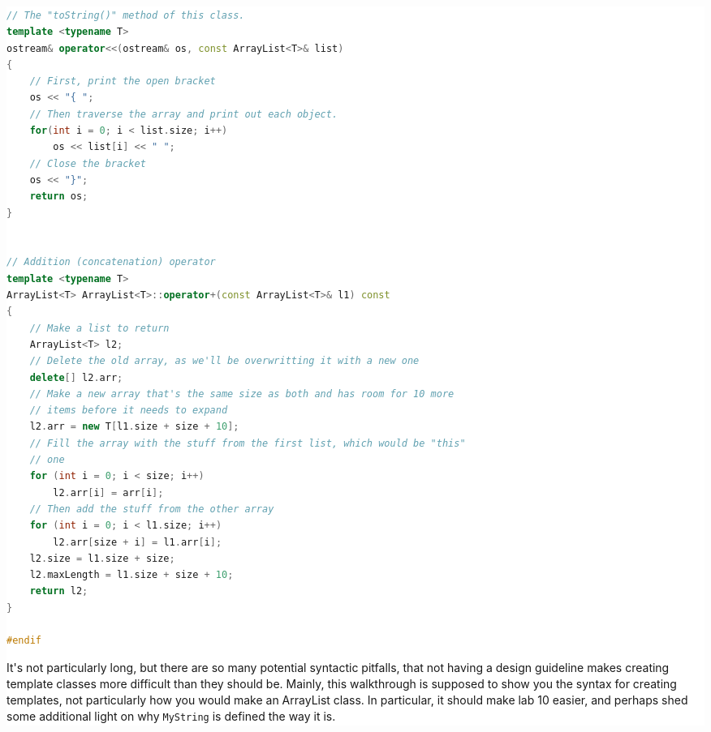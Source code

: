 ```cpp
// The "toString()" method of this class.
template <typename T>
ostream& operator<<(ostream& os, const ArrayList<T>& list)
{
	// First, print the open bracket
	os << "{ ";
	// Then traverse the array and print out each object.
	for(int i = 0; i < list.size; i++)
		os << list[i] << " ";
	// Close the bracket
	os << "}";
	return os;
}


// Addition (concatenation) operator
template <typename T>
ArrayList<T> ArrayList<T>::operator+(const ArrayList<T>& l1) const
{
	// Make a list to return
	ArrayList<T> l2;	
	// Delete the old array, as we'll be overwritting it with a new one
	delete[] l2.arr;
	// Make a new array that's the same size as both and has room for 10 more
	// items before it needs to expand
	l2.arr = new T[l1.size + size + 10];
	// Fill the array with the stuff from the first list, which would be "this"
	// one
	for (int i = 0; i < size; i++)
		l2.arr[i] = arr[i];
	// Then add the stuff from the other array
	for (int i = 0; i < l1.size; i++)
		l2.arr[size + i] = l1.arr[i];
	l2.size = l1.size + size;
	l2.maxLength = l1.size + size + 10;
	return l2;
}

#endif
```

It's not particularly long, but there are so many potential syntactic pitfalls, that not having a design guideline makes creating template classes more difficult than they should be. Mainly, this walkthrough is supposed to show you the syntax for creating templates, not particularly how you would make an ArrayList class. In particular, it should make lab 10 easier, and perhaps shed some additional light on why `MyString` is defined the way it is.
